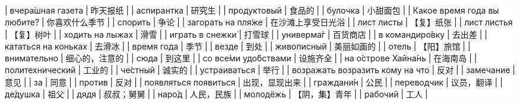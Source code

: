 | вчера́шная газета | 昨天报纸 |
| аспирантка | 研究生 |
| продуктовый | 食品的 |
| булочка | 小甜面包 |
| Какое время года вы любите? | 你喜欢什么季节 |
| спорить | 争论 |
| загорать на пля́же | 在沙滩上享受日光浴 |
| лист листы | 【复】纸张 |
| лист листья | 【复】树叶 |
| ходить на лыжах | 滑雪 |
| играть в снежки́ | 打雪球 |
| универма́г | 百货商店 |
| в командиро́вку | 去出差 |
| кататься на коньках | 去滑冰 |
| время года | 季节 |
| везде | 到处 |
| живописный | 美丽如画的 |
| отель | 【阳】旅馆 |
| внимательно | 细心的，注意的 |
| сюда | 到这里 |
| со все́ми удо́бствами | 设施齐全 |
| на о́строве Хайна́нь | 在海南岛 |
| политехнический | 工业的 |
| че́стный | 诚实的 |
| устраиваться | 举行 |
| возражать возразить кому на что | 反对 |
| замечание | 意见 |
| за | 同意 |
| против | 反对 |
| появляться появиться | 出现，显现出来 |
| граждани́н | 公民 |
| переводчик | 议员，翻译 |
| де́душка | 祖父 |
| дядя | 叔叔；舅舅 |
| наро́д | 人民，民族 |
| молодёжь | 【阴，集】青年 |
| рабочий | 工人 |